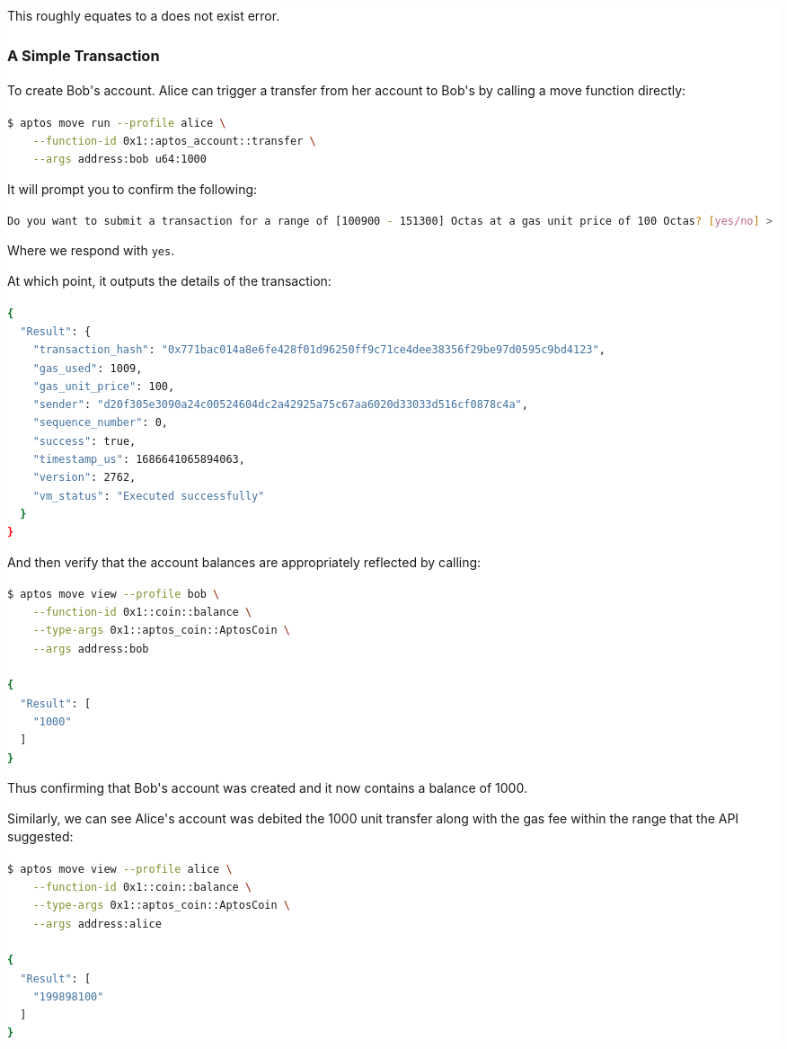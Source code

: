 This roughly equates to a does not exist error.

### A Simple Transaction

To create Bob's account. Alice can trigger a transfer from her account to Bob's by calling a move function directly:

```bash
$ aptos move run --profile alice \
    --function-id 0x1::aptos_account::transfer \
    --args address:bob u64:1000
```

It will prompt you to confirm the following:
```bash
Do you want to submit a transaction for a range of [100900 - 151300] Octas at a gas unit price of 100 Octas? [yes/no] >
```

Where we respond with `yes`.

At which point, it outputs the details of the transaction:

```bash
{
  "Result": {
    "transaction_hash": "0x771bac014a8e6fe428f01d96250ff9c71ce4dee38356f29be97d0595c9bd4123",
    "gas_used": 1009,
    "gas_unit_price": 100,
    "sender": "d20f305e3090a24c00524604dc2a42925a75c67aa6020d33033d516cf0878c4a",
    "sequence_number": 0,
    "success": true,
    "timestamp_us": 1686641065894063,
    "version": 2762,
    "vm_status": "Executed successfully"
  }
}
```

And then verify that the account balances are appropriately reflected by calling:
```bash
$ aptos move view --profile bob \
    --function-id 0x1::coin::balance \
    --type-args 0x1::aptos_coin::AptosCoin \
    --args address:bob

{
  "Result": [
    "1000"
  ]
}
```

Thus confirming that Bob's account was created and it now contains a balance of 1000.

Similarly, we can see Alice's account was debited the 1000 unit transfer along with the gas fee within the range that the API suggested:
```bash
$ aptos move view --profile alice \
    --function-id 0x1::coin::balance \
    --type-args 0x1::aptos_coin::AptosCoin \
    --args address:alice

{
  "Result": [
    "199898100"
  ]
}
```
